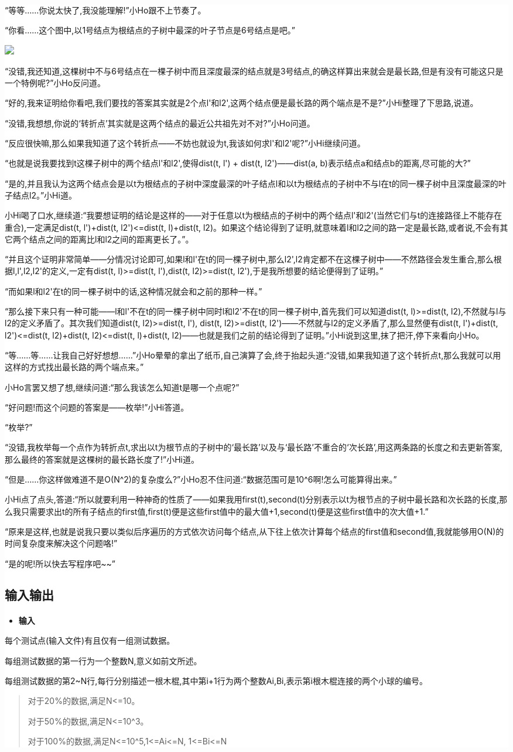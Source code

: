 “等等……你说太快了,我没能理解!”小Ho跟不上节奏了。

“你看……这个图中,以1号结点为根结点的子树中最深的叶子节点是6号结点是吧。”

![](http://media.hihocoder.com/problem_images/20140913/14105773979524.png)

“没错,我还知道,这棵树中不与6号结点在一棵子树中而且深度最深的结点就是3号结点,的确这样算出来就会是最长路,但是有没有可能这只是一个特例呢?”小Ho反问道。

“好的,我来证明给你看吧,我们要找的答案其实就是2个点l'和l2',这两个结点便是最长路的两个端点是不是?”小Hi整理了下思路,说道。

“没错,我想想,你说的‘转折点’其实就是这两个结点的最近公共祖先对不对?”小Ho问道。

“反应很快嘛,那么如果我知道了这个转折点——不妨也就设为t,我该如何求l'和l2'呢?”小Hi继续问道。

“也就是说我要找到t这棵子树中的两个结点l'和l2',使得dist(t, l') + dist(t, l2')——dist(a, b)表示结点a和结点b的距离,尽可能的大?”

“是的,并且我认为这两个结点会是以t为根结点的子树中深度最深的叶子结点l和以t为根结点的子树中不与l在t的同一棵子树中且深度最深的叶子结点l2。”小Hi道。

小Hi喝了口水,继续道:“我要想证明的结论是这样的——对于任意以t为根结点的子树中的两个结点l'和l2'(当然它们与t的连接路径上不能存在重合),一定满足dist(t, l')+dist(t, l2')<=dist(t, l)+dist(t, l2)。如果这个结论得到了证明,就意味着l和l2之间的路一定是最长路,或者说,不会有其它两个结点之间的距离比l和l2之间的距离更长了。”。

“并且这个证明非常简单——分情况讨论即可,如果l和l'在t的同一棵子树中,那么l2',l2肯定都不在这棵子树中——不然路径会发生重合,那么根据l,l',l2,l2'的定义,一定有dist(t, l)>=dist(t, l'),dist(t, l2)>=dist(t, l2'),于是我所想要的结论便得到了证明。”

“而如果l和l2'在t的同一棵子树中的话,这种情况就会和之前的那种一样。”

“那么接下来只有一种可能——l和l'不在t的同一棵子树中同时l和l2'不在t的同一棵子树中,首先我们可以知道dist(t, l)>=dist(t, l2),不然就与l与l2的定义矛盾了。其次我们知道dist(t, l2)>=dist(t, l'), dist(t, l2)>=dist(t, l2')——不然就与l2的定义矛盾了,那么显然便有dist(t, l')+dist(t, l2')<=dist(t, l2)+dist(t, l2)<=dist(t, l)+dist(t, l2)——也就是我们之前的结论得到了证明。”小Hi说到这里,抹了把汗,停下来看向小Ho。

“等……等……让我自己好好想想……”小Ho晕晕的拿出了纸币,自己演算了会,终于抬起头道:“没错,如果我知道了这个转折点t,那么我就可以用这样的方式找出最长路的两个端点来。”

小Ho言罢又想了想,继续问道:“那么我该怎么知道t是哪一个点呢?”

“好问题!而这个问题的答案是——枚举!”小Hi答道。

“枚举?”

“没错,我枚举每一个点作为转折点t,求出以t为根节点的子树中的‘最长路’以及与‘最长路’不重合的‘次长路’,用这两条路的长度之和去更新答案,那么最终的答案就是这棵树的最长路长度了!”小Hi道。

“但是……你这样做难道不是O(N^2)的复杂度么?”小Ho忍不住问道:“数据范围可是10^6啊!怎么可能算得出来。”

小Hi点了点头,答道:“所以就要利用一种神奇的性质了——如果我用first(t),second(t)分别表示以t为根节点的子树中最长路和次长路的长度,那么我只需要求出t的所有子结点的first值,first(t)便是这些first值中的最大值+1,second(t)便是这些first值中的次大值+1.”

“原来是这样,也就是说我只要以类似后序遍历的方式依次访问每个结点,从下往上依次计算每个结点的first值和second值,我就能够用O(N)的时间复杂度来解决这个问题咯!”

“是的呢!所以快去写程序吧~~”

## 输入输出

* **输入**

每个测试点(输入文件)有且仅有一组测试数据。

每组测试数据的第一行为一个整数N,意义如前文所述。

每组测试数据的第2~N行,每行分别描述一根木棍,其中第i+1行为两个整数Ai,Bi,表示第i根木棍连接的两个小球的编号。

> 对于20%的数据,满足N<=10。
> 
> 对于50%的数据,满足N<=10^3。
> 
> 对于100%的数据,满足N<=10^5,1<=Ai<=N, 1<=Bi<=N
